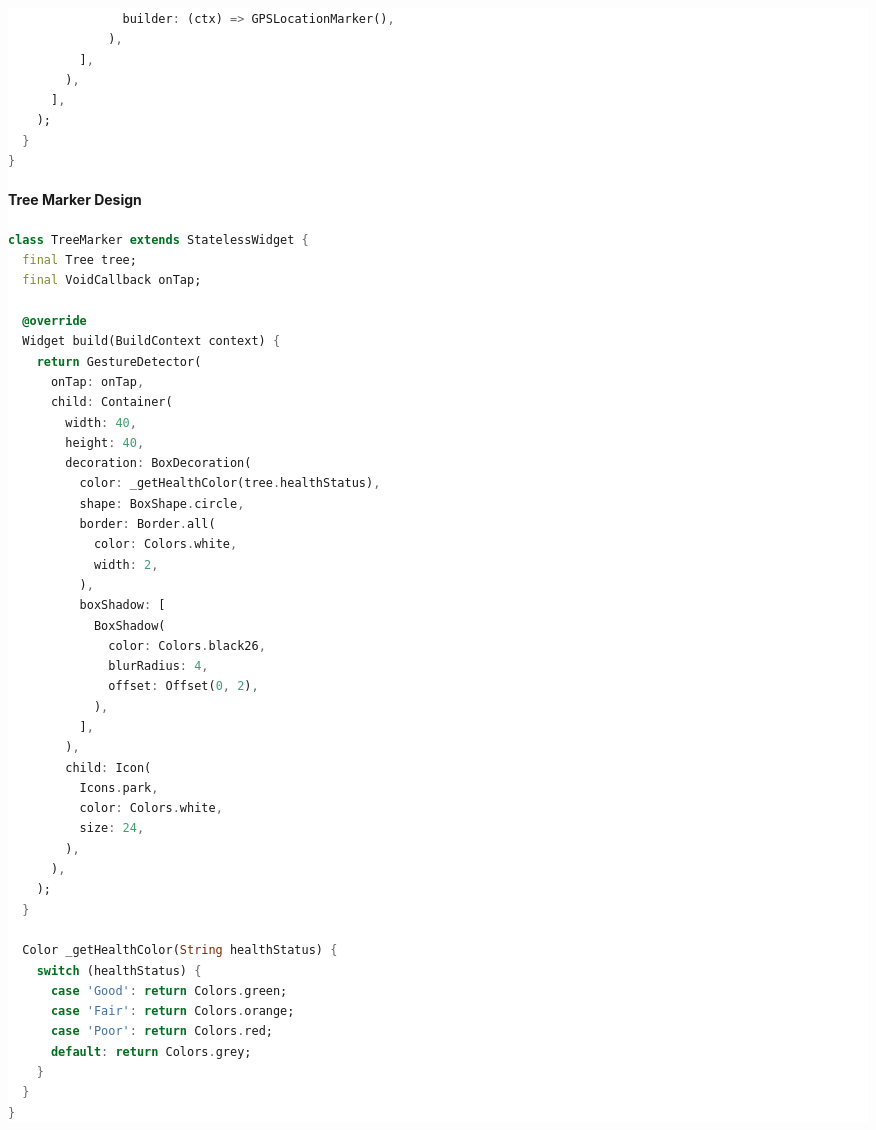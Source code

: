 ```dart
                builder: (ctx) => GPSLocationMarker(),
              ),
          ],
        ),
      ],
    );
  }
}
```

#### Tree Marker Design
```dart
class TreeMarker extends StatelessWidget {
  final Tree tree;
  final VoidCallback onTap;
  
  @override
  Widget build(BuildContext context) {
    return GestureDetector(
      onTap: onTap,
      child: Container(
        width: 40,
        height: 40,
        decoration: BoxDecoration(
          color: _getHealthColor(tree.healthStatus),
          shape: BoxShape.circle,
          border: Border.all(
            color: Colors.white,
            width: 2,
          ),
          boxShadow: [
            BoxShadow(
              color: Colors.black26,
              blurRadius: 4,
              offset: Offset(0, 2),
            ),
          ],
        ),
        child: Icon(
          Icons.park,
          color: Colors.white,
          size: 24,
        ),
      ),
    );
  }
  
  Color _getHealthColor(String healthStatus) {
    switch (healthStatus) {
      case 'Good': return Colors.green;
      case 'Fair': return Colors.orange;
      case 'Poor': return Colors.red;
      default: return Colors.grey;
    }
  }
}
```
